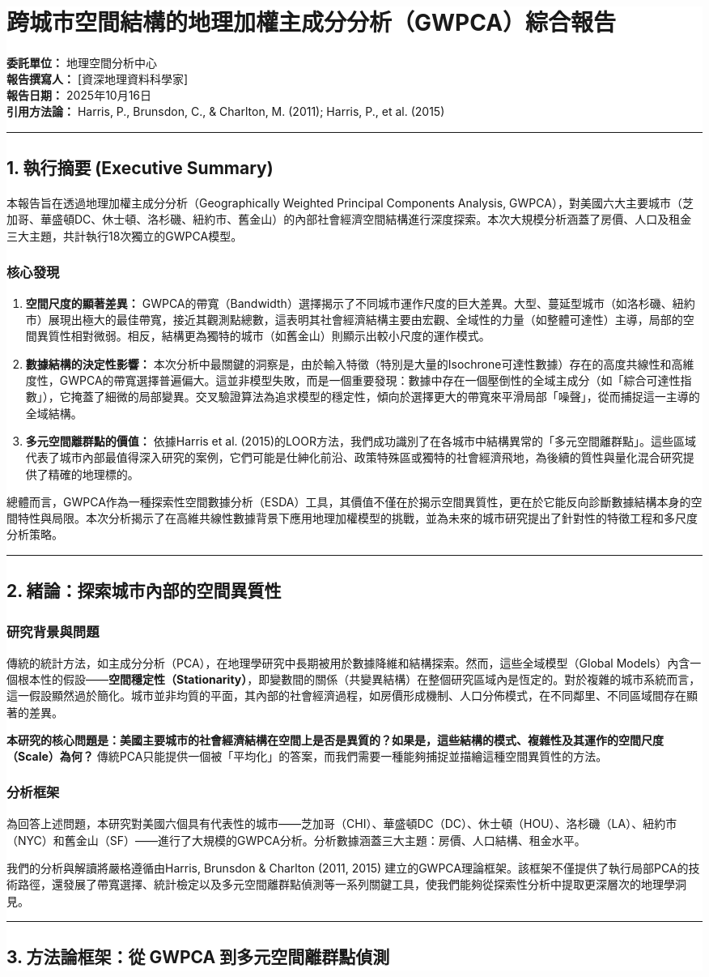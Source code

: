 # 跨城市空間結構的地理加權主成分分析（GWPCA）綜合報告

**委託單位：** 地理空間分析中心  
**報告撰寫人：** [資深地理資料科學家]  
**報告日期：** 2025年10月16日  
**引用方法論：** Harris, P., Brunsdon, C., & Charlton, M. (2011); Harris, P., et al. (2015)

---

## 1. 執行摘要 (Executive Summary)

本報告旨在透過地理加權主成分分析（Geographically Weighted Principal Components Analysis, GWPCA），對美國六大主要城市（芝加哥、華盛頓DC、休士頓、洛杉磯、紐約市、舊金山）的內部社會經濟空間結構進行深度探索。本次大規模分析涵蓋了房價、人口及租金三大主題，共計執行18次獨立的GWPCA模型。

### 核心發現

1. **空間尺度的顯著差異：** GWPCA的帶寬（Bandwidth）選擇揭示了不同城市運作尺度的巨大差異。大型、蔓延型城市（如洛杉磯、紐約市）展現出極大的最佳帶寬，接近其觀測點總數，這表明其社會經濟結構主要由宏觀、全域性的力量（如整體可達性）主導，局部的空間異質性相對微弱。相反，結構更為獨特的城市（如舊金山）則顯示出較小尺度的運作模式。

2. **數據結構的決定性影響：** 本次分析中最關鍵的洞察是，由於輸入特徵（特別是大量的Isochrone可達性數據）存在的高度共線性和高維度性，GWPCA的帶寬選擇普遍偏大。這並非模型失敗，而是一個重要發現：數據中存在一個壓倒性的全域主成分（如「綜合可達性指數」），它掩蓋了細微的局部變異。交叉驗證算法為追求模型的穩定性，傾向於選擇更大的帶寬來平滑局部「噪聲」，從而捕捉這一主導的全域結構。

3. **多元空間離群點的價值：** 依據Harris et al. (2015)的LOOR方法，我們成功識別了在各城市中結構異常的「多元空間離群點」。這些區域代表了城市內部最值得深入研究的案例，它們可能是仕紳化前沿、政策特殊區或獨特的社會經濟飛地，為後續的質性與量化混合研究提供了精確的地理標的。

總體而言，GWPCA作為一種探索性空間數據分析（ESDA）工具，其價值不僅在於揭示空間異質性，更在於它能反向診斷數據結構本身的空間特性與局限。本次分析揭示了在高維共線性數據背景下應用地理加權模型的挑戰，並為未來的城市研究提出了針對性的特徵工程和多尺度分析策略。

---

## 2. 緒論：探索城市內部的空間異質性

### 研究背景與問題

傳統的統計方法，如主成分分析（PCA），在地理學研究中長期被用於數據降維和結構探索。然而，這些全域模型（Global Models）內含一個根本性的假設——**空間穩定性（Stationarity）**，即變數間的關係（共變異結構）在整個研究區域內是恆定的。對於複雜的城市系統而言，這一假設顯然過於簡化。城市並非均質的平面，其內部的社會經濟過程，如房價形成機制、人口分佈模式，在不同鄰里、不同區域間存在顯著的差異。

**本研究的核心問題是：美國主要城市的社會經濟結構在空間上是否是異質的？如果是，這些結構的模式、複雜性及其運作的空間尺度（Scale）為何？** 傳統PCA只能提供一個被「平均化」的答案，而我們需要一種能夠捕捉並描繪這種空間異質性的方法。

### 分析框架

為回答上述問題，本研究對美國六個具有代表性的城市——芝加哥（CHI）、華盛頓DC（DC）、休士頓（HOU）、洛杉磯（LA）、紐約市（NYC）和舊金山（SF）——進行了大規模的GWPCA分析。分析數據涵蓋三大主題：房價、人口結構、租金水平。

我們的分析與解讀將嚴格遵循由Harris, Brunsdon & Charlton (2011, 2015) 建立的GWPCA理論框架。該框架不僅提供了執行局部PCA的技術路徑，還發展了帶寬選擇、統計檢定以及多元空間離群點偵測等一系列關鍵工具，使我們能夠從探索性分析中提取更深層次的地理學洞見。

---

## 3. 方法論框架：從 GWPCA 到多元空間離群點偵測
